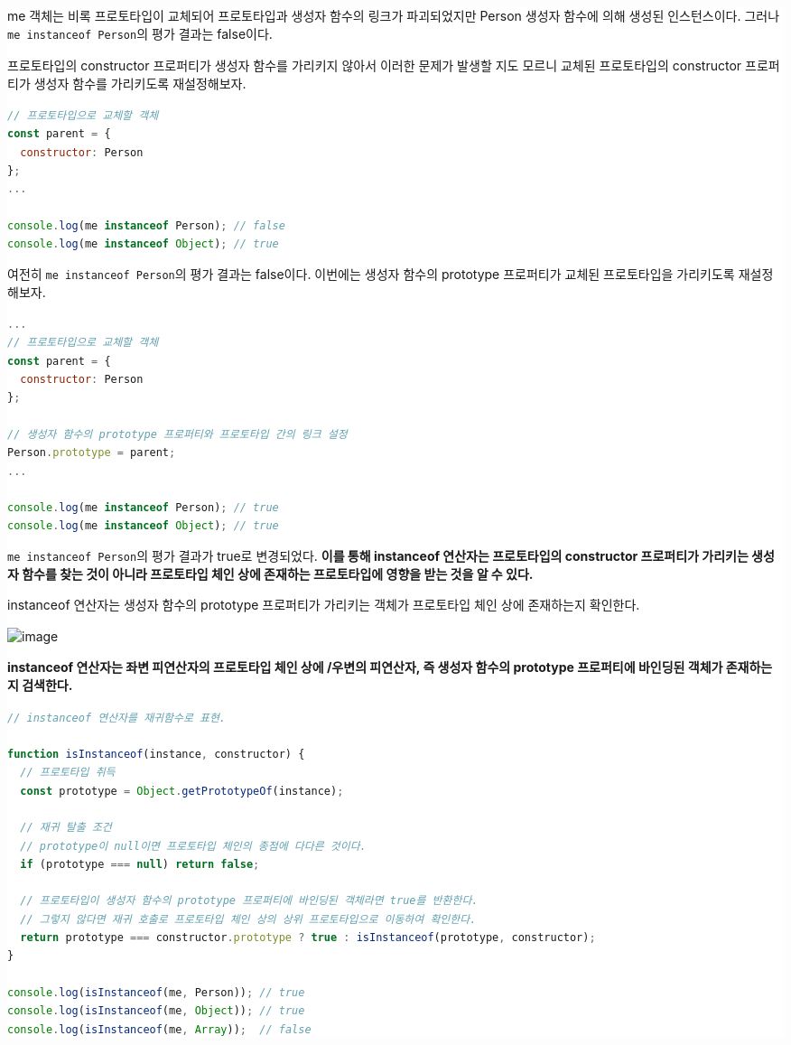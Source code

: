 me 객체는 비록 프로토타입이 교체되어 프로토타입과 생성자 함수의 링크가 파괴되었지만 Person 생성자 함수에 의해 생성된 인스턴스이다. 그러나 `me instanceof Person`의 평가 결과는 false이다.

프로토타입의 constructor 프로퍼티가 생성자 함수를 가리키지 않아서 이러한 문제가 발생할 지도 모르니 교체된 프로토타입의 constructor 프로퍼티가 생성자 함수를 가리키도록 재설정해보자.

```js
// 프로토타입으로 교체할 객체
const parent = {
  constructor: Person
};
...

console.log(me instanceof Person); // false
console.log(me instanceof Object); // true
```

여전히 `me instanceof Person`의 평가 결과는 false이다. 이번에는 생성자 함수의 prototype 프로퍼티가 교체된 프로토타입을 가리키도록 재설정해보자.

```js
...
// 프로토타입으로 교체할 객체
const parent = {
  constructor: Person
};

// 생성자 함수의 prototype 프로퍼티와 프로토타입 간의 링크 설정
Person.prototype = parent;
...

console.log(me instanceof Person); // true
console.log(me instanceof Object); // true
```

`me instanceof Person`의 평가 결과가 true로 변경되었다. <strong>이를 통해 instanceof 연산자는 프로토타입의 constructor 프로퍼티가 가리키는 생성자 함수를 찾는 것이 아니라 프로토타입 체인 상에 존재하는 프로토타입에 영향을 받는 것을 알 수 있다.</strong>

instanceof 연산자는 생성자 함수의 prototype 프로퍼티가 가리키는 객체가 프로토타입 체인 상에 존재하는지 확인한다.

![image](https://user-images.githubusercontent.com/62285872/81180018-6c91d200-8fe5-11ea-995e-529e6382d051.png)

<strong>instanceof 연산자는 좌변 피연산자의 프로토타입 체인 상에 /우변의 피연산자, 즉 생성자 함수의 prototype 프로퍼티에 바인딩된 객체가 존재하는 지 검색한다.</strong>

```js
// instanceof 연산자를 재귀함수로 표현.

function isInstanceof(instance, constructor) {
  // 프로토타입 취득
  const prototype = Object.getPrototypeOf(instance);

  // 재귀 탈출 조건
  // prototype이 null이면 프로토타입 체인의 종점에 다다른 것이다.
  if (prototype === null) return false;

  // 프로토타입이 생성자 함수의 prototype 프로퍼티에 바인딩된 객체라면 true를 반환한다.
  // 그렇지 않다면 재귀 호출로 프로토타입 체인 상의 상위 프로토타입으로 이동하여 확인한다.
  return prototype === constructor.prototype ? true : isInstanceof(prototype, constructor);
}

console.log(isInstanceof(me, Person)); // true
console.log(isInstanceof(me, Object)); // true
console.log(isInstanceof(me, Array));  // false
```
